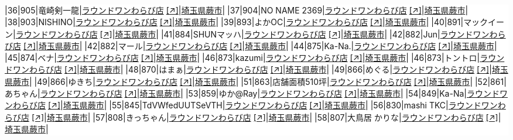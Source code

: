 |36|905|<span class="rank-name-dl">竜崎剣一龍</span>|<a href="/darts/rank/shops/02b8e20b5b9eccbf0d9b047a20a7ba1e.html">ラウンドワンわらび店</a> <a href="https://search.dartslive.com/jp/shop/02b8e20b5b9eccbf0d9b047a20a7ba1e">[↗]</a>|<a href="/darts/rank/埼玉県/蕨市">埼玉県蕨市</a>|
|37|904|<span class="rank-name-dl">NO NAME 2369</span>|<a href="/darts/rank/shops/02b8e20b5b9eccbf0d9b047a20a7ba1e.html">ラウンドワンわらび店</a> <a href="https://search.dartslive.com/jp/shop/02b8e20b5b9eccbf0d9b047a20a7ba1e">[↗]</a>|<a href="/darts/rank/埼玉県/蕨市">埼玉県蕨市</a>|
|38|903|<span class="rank-name-dl">NISHINO</span>|<a href="/darts/rank/shops/02b8e20b5b9eccbf0d9b047a20a7ba1e.html">ラウンドワンわらび店</a> <a href="https://search.dartslive.com/jp/shop/02b8e20b5b9eccbf0d9b047a20a7ba1e">[↗]</a>|<a href="/darts/rank/埼玉県/蕨市">埼玉県蕨市</a>|
|39|893|<span class="rank-name-dl">よかOC</span>|<a href="/darts/rank/shops/02b8e20b5b9eccbf0d9b047a20a7ba1e.html">ラウンドワンわらび店</a> <a href="https://search.dartslive.com/jp/shop/02b8e20b5b9eccbf0d9b047a20a7ba1e">[↗]</a>|<a href="/darts/rank/埼玉県/蕨市">埼玉県蕨市</a>|
|40|891|<span class="rank-name-dl">マックイーン</span>|<a href="/darts/rank/shops/02b8e20b5b9eccbf0d9b047a20a7ba1e.html">ラウンドワンわらび店</a> <a href="https://search.dartslive.com/jp/shop/02b8e20b5b9eccbf0d9b047a20a7ba1e">[↗]</a>|<a href="/darts/rank/埼玉県/蕨市">埼玉県蕨市</a>|
|41|884|<span class="rank-name-dl">SHUNマッハ</span>|<a href="/darts/rank/shops/02b8e20b5b9eccbf0d9b047a20a7ba1e.html">ラウンドワンわらび店</a> <a href="https://search.dartslive.com/jp/shop/02b8e20b5b9eccbf0d9b047a20a7ba1e">[↗]</a>|<a href="/darts/rank/埼玉県/蕨市">埼玉県蕨市</a>|
|42|882|<span class="rank-name-dl">Jun</span>|<a href="/darts/rank/shops/02b8e20b5b9eccbf0d9b047a20a7ba1e.html">ラウンドワンわらび店</a> <a href="https://search.dartslive.com/jp/shop/02b8e20b5b9eccbf0d9b047a20a7ba1e">[↗]</a>|<a href="/darts/rank/埼玉県/蕨市">埼玉県蕨市</a>|
|42|882|<span class="rank-name-dl">マール</span>|<a href="/darts/rank/shops/02b8e20b5b9eccbf0d9b047a20a7ba1e.html">ラウンドワンわらび店</a> <a href="https://search.dartslive.com/jp/shop/02b8e20b5b9eccbf0d9b047a20a7ba1e">[↗]</a>|<a href="/darts/rank/埼玉県/蕨市">埼玉県蕨市</a>|
|44|875|<span class="rank-name-dl">Ka-Na.</span>|<a href="/darts/rank/shops/02b8e20b5b9eccbf0d9b047a20a7ba1e.html">ラウンドワンわらび店</a> <a href="https://search.dartslive.com/jp/shop/02b8e20b5b9eccbf0d9b047a20a7ba1e">[↗]</a>|<a href="/darts/rank/埼玉県/蕨市">埼玉県蕨市</a>|
|45|874|<span class="rank-name-dl">ベナ</span>|<a href="/darts/rank/shops/02b8e20b5b9eccbf0d9b047a20a7ba1e.html">ラウンドワンわらび店</a> <a href="https://search.dartslive.com/jp/shop/02b8e20b5b9eccbf0d9b047a20a7ba1e">[↗]</a>|<a href="/darts/rank/埼玉県/蕨市">埼玉県蕨市</a>|
|46|873|<span class="rank-name-dl">kazumi</span>|<a href="/darts/rank/shops/02b8e20b5b9eccbf0d9b047a20a7ba1e.html">ラウンドワンわらび店</a> <a href="https://search.dartslive.com/jp/shop/02b8e20b5b9eccbf0d9b047a20a7ba1e">[↗]</a>|<a href="/darts/rank/埼玉県/蕨市">埼玉県蕨市</a>|
|46|873|<span class="rank-name-dl">トントロ</span>|<a href="/darts/rank/shops/02b8e20b5b9eccbf0d9b047a20a7ba1e.html">ラウンドワンわらび店</a> <a href="https://search.dartslive.com/jp/shop/02b8e20b5b9eccbf0d9b047a20a7ba1e">[↗]</a>|<a href="/darts/rank/埼玉県/蕨市">埼玉県蕨市</a>|
|48|870|<span class="rank-name-dl">はまぁ</span>|<a href="/darts/rank/shops/02b8e20b5b9eccbf0d9b047a20a7ba1e.html">ラウンドワンわらび店</a> <a href="https://search.dartslive.com/jp/shop/02b8e20b5b9eccbf0d9b047a20a7ba1e">[↗]</a>|<a href="/darts/rank/埼玉県/蕨市">埼玉県蕨市</a>|
|49|866|<span class="rank-name-dl">めぐる</span>|<a href="/darts/rank/shops/02b8e20b5b9eccbf0d9b047a20a7ba1e.html">ラウンドワンわらび店</a> <a href="https://search.dartslive.com/jp/shop/02b8e20b5b9eccbf0d9b047a20a7ba1e">[↗]</a>|<a href="/darts/rank/埼玉県/蕨市">埼玉県蕨市</a>|
|49|866|<span class="rank-name-dl">ゆきち</span>|<a href="/darts/rank/shops/02b8e20b5b9eccbf0d9b047a20a7ba1e.html">ラウンドワンわらび店</a> <a href="https://search.dartslive.com/jp/shop/02b8e20b5b9eccbf0d9b047a20a7ba1e">[↗]</a>|<a href="/darts/rank/埼玉県/蕨市">埼玉県蕨市</a>|
|51|863|<span class="rank-name-dl">店舗面積510坪</span>|<a href="/darts/rank/shops/02b8e20b5b9eccbf0d9b047a20a7ba1e.html">ラウンドワンわらび店</a> <a href="https://search.dartslive.com/jp/shop/02b8e20b5b9eccbf0d9b047a20a7ba1e">[↗]</a>|<a href="/darts/rank/埼玉県/蕨市">埼玉県蕨市</a>|
|52|861|<span class="rank-name-dl">あちゃん</span>|<a href="/darts/rank/shops/02b8e20b5b9eccbf0d9b047a20a7ba1e.html">ラウンドワンわらび店</a> <a href="https://search.dartslive.com/jp/shop/02b8e20b5b9eccbf0d9b047a20a7ba1e">[↗]</a>|<a href="/darts/rank/埼玉県/蕨市">埼玉県蕨市</a>|
|53|859|<span class="rank-name-dl">ゆか@Ray</span>|<a href="/darts/rank/shops/02b8e20b5b9eccbf0d9b047a20a7ba1e.html">ラウンドワンわらび店</a> <a href="https://search.dartslive.com/jp/shop/02b8e20b5b9eccbf0d9b047a20a7ba1e">[↗]</a>|<a href="/darts/rank/埼玉県/蕨市">埼玉県蕨市</a>|
|54|849|<span class="rank-name-dl">Ka-Na</span>|<a href="/darts/rank/shops/02b8e20b5b9eccbf0d9b047a20a7ba1e.html">ラウンドワンわらび店</a> <a href="https://search.dartslive.com/jp/shop/02b8e20b5b9eccbf0d9b047a20a7ba1e">[↗]</a>|<a href="/darts/rank/埼玉県/蕨市">埼玉県蕨市</a>|
|55|845|<span class="rank-name-dl">TdVWfedUUTSeVTH</span>|<a href="/darts/rank/shops/02b8e20b5b9eccbf0d9b047a20a7ba1e.html">ラウンドワンわらび店</a> <a href="https://search.dartslive.com/jp/shop/02b8e20b5b9eccbf0d9b047a20a7ba1e">[↗]</a>|<a href="/darts/rank/埼玉県/蕨市">埼玉県蕨市</a>|
|56|830|<span class="rank-name-dl">mashi TKC</span>|<a href="/darts/rank/shops/02b8e20b5b9eccbf0d9b047a20a7ba1e.html">ラウンドワンわらび店</a> <a href="https://search.dartslive.com/jp/shop/02b8e20b5b9eccbf0d9b047a20a7ba1e">[↗]</a>|<a href="/darts/rank/埼玉県/蕨市">埼玉県蕨市</a>|
|57|808|<span class="rank-name-dl">きっちゃん</span>|<a href="/darts/rank/shops/02b8e20b5b9eccbf0d9b047a20a7ba1e.html">ラウンドワンわらび店</a> <a href="https://search.dartslive.com/jp/shop/02b8e20b5b9eccbf0d9b047a20a7ba1e">[↗]</a>|<a href="/darts/rank/埼玉県/蕨市">埼玉県蕨市</a>|
|58|807|<span class="rank-name-dl">大鳥居 かりな</span>|<a href="/darts/rank/shops/02b8e20b5b9eccbf0d9b047a20a7ba1e.html">ラウンドワンわらび店</a> <a href="https://search.dartslive.com/jp/shop/02b8e20b5b9eccbf0d9b047a20a7ba1e">[↗]</a>|<a href="/darts/rank/埼玉県/蕨市">埼玉県蕨市</a>|
